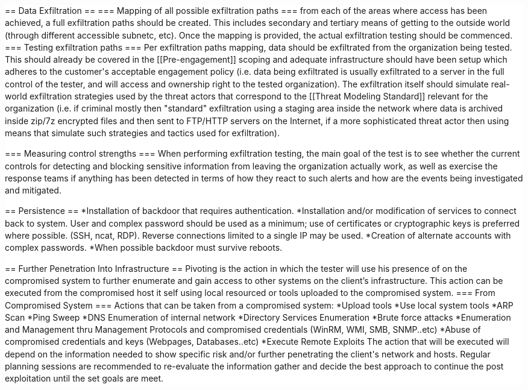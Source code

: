 == Data Exfiltration ==
=== Mapping of all possible exfiltration paths ===
from each of the areas where access has been achieved, a full exfiltration paths should be created. This includes secondary and tertiary means of getting to the outside world (through different accessible subnetc, etc).
Once the mapping is provided, the actual exfiltration testing should be commenced.
=== Testing exfiltration paths ===
Per exfiltration paths mapping, data should be exfiltrated from the organization being tested. This should already be covered in the [[Pre-engagement]] scoping and adequate infrastructure should have been setup which adheres to the customer's acceptable engagement policy (i.e. data being exfiltrated is usually exfiltrated to a server in the full control of the tester, and will access and ownership right to the tested organization). 
The exfiltration itself should simulate real-world exfiltration strategies used by the threat actors that correspond to the [[Threat Modeling Standard]] relevant for the organization (i.e. if criminal mostly then "standard" exfiltration using a staging area inside the network where data is archived inside zip/7z encrypted files and then sent to FTP/HTTP servers on the Internet, if a more sophisticated threat actor then using means that simulate such strategies and tactics used for exfiltration).

=== Measuring control strengths ===
When performing exfiltration testing, the main goal of the test is to see whether the current controls for detecting and blocking sensitive information from leaving the organization actually work, as well as exercise the response teams if anything has been detected in terms of how they react to such alerts and how are the events being investigated and mitigated.

== Persistence ==
*Installation of backdoor that requires authentication.
*Installation and/or modification of services to connect back to system. User and complex password should be used as a minimum; use of certificates or cryptographic keys is preferred where possible. (SSH, ncat, RDP). Reverse connections limited to a single IP may be used.
*Creation of alternate accounts with complex passwords.
*When possible backdoor must survive reboots.

== Further Penetration Into Infrastructure ==
Pivoting is the action in which the tester will use his presence of on the compromised system to further enumerate and gain access to other systems on the client’s infrastructure. This action can be executed from the compromised host it self using local resourced or tools uploaded to the compromised system.
=== From Compromised System ===
Actions that can be taken from a compromised system:
*Upload tools
*Use local system tools
*ARP Scan
*Ping Sweep
*DNS Enumeration of internal network
*Directory Services Enumeration
*Brute force attacks
*Enumeration and Management thru Management Protocols and compromised credentials (WinRM, WMI, SMB, SNMP..etc)
*Abuse of compromised credentials and keys (Webpages, Databases..etc)
*Execute Remote Exploits
The action that will be executed will depend on the information needed to show specific risk and/or further penetrating the client's network and hosts. Regular planning sessions are recommended to re-evaluate the information gather and decide the best approach to continue the post exploitation until the set goals are meet.
